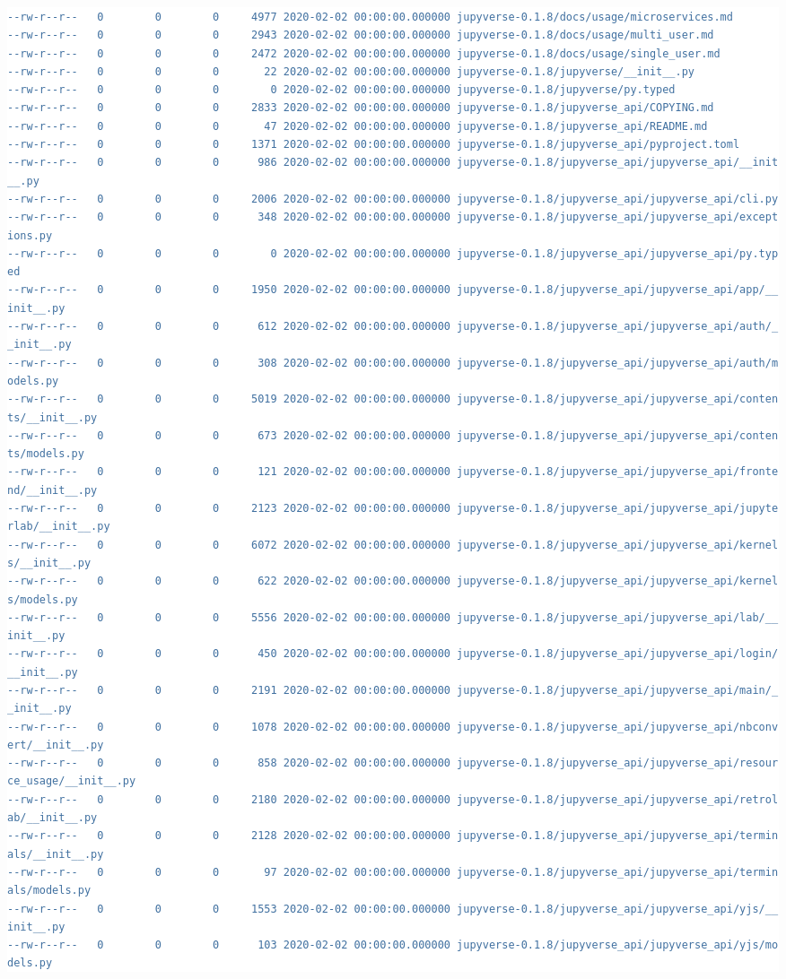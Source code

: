 ```diff
--rw-r--r--   0        0        0     4977 2020-02-02 00:00:00.000000 jupyverse-0.1.8/docs/usage/microservices.md
--rw-r--r--   0        0        0     2943 2020-02-02 00:00:00.000000 jupyverse-0.1.8/docs/usage/multi_user.md
--rw-r--r--   0        0        0     2472 2020-02-02 00:00:00.000000 jupyverse-0.1.8/docs/usage/single_user.md
--rw-r--r--   0        0        0       22 2020-02-02 00:00:00.000000 jupyverse-0.1.8/jupyverse/__init__.py
--rw-r--r--   0        0        0        0 2020-02-02 00:00:00.000000 jupyverse-0.1.8/jupyverse/py.typed
--rw-r--r--   0        0        0     2833 2020-02-02 00:00:00.000000 jupyverse-0.1.8/jupyverse_api/COPYING.md
--rw-r--r--   0        0        0       47 2020-02-02 00:00:00.000000 jupyverse-0.1.8/jupyverse_api/README.md
--rw-r--r--   0        0        0     1371 2020-02-02 00:00:00.000000 jupyverse-0.1.8/jupyverse_api/pyproject.toml
--rw-r--r--   0        0        0      986 2020-02-02 00:00:00.000000 jupyverse-0.1.8/jupyverse_api/jupyverse_api/__init__.py
--rw-r--r--   0        0        0     2006 2020-02-02 00:00:00.000000 jupyverse-0.1.8/jupyverse_api/jupyverse_api/cli.py
--rw-r--r--   0        0        0      348 2020-02-02 00:00:00.000000 jupyverse-0.1.8/jupyverse_api/jupyverse_api/exceptions.py
--rw-r--r--   0        0        0        0 2020-02-02 00:00:00.000000 jupyverse-0.1.8/jupyverse_api/jupyverse_api/py.typed
--rw-r--r--   0        0        0     1950 2020-02-02 00:00:00.000000 jupyverse-0.1.8/jupyverse_api/jupyverse_api/app/__init__.py
--rw-r--r--   0        0        0      612 2020-02-02 00:00:00.000000 jupyverse-0.1.8/jupyverse_api/jupyverse_api/auth/__init__.py
--rw-r--r--   0        0        0      308 2020-02-02 00:00:00.000000 jupyverse-0.1.8/jupyverse_api/jupyverse_api/auth/models.py
--rw-r--r--   0        0        0     5019 2020-02-02 00:00:00.000000 jupyverse-0.1.8/jupyverse_api/jupyverse_api/contents/__init__.py
--rw-r--r--   0        0        0      673 2020-02-02 00:00:00.000000 jupyverse-0.1.8/jupyverse_api/jupyverse_api/contents/models.py
--rw-r--r--   0        0        0      121 2020-02-02 00:00:00.000000 jupyverse-0.1.8/jupyverse_api/jupyverse_api/frontend/__init__.py
--rw-r--r--   0        0        0     2123 2020-02-02 00:00:00.000000 jupyverse-0.1.8/jupyverse_api/jupyverse_api/jupyterlab/__init__.py
--rw-r--r--   0        0        0     6072 2020-02-02 00:00:00.000000 jupyverse-0.1.8/jupyverse_api/jupyverse_api/kernels/__init__.py
--rw-r--r--   0        0        0      622 2020-02-02 00:00:00.000000 jupyverse-0.1.8/jupyverse_api/jupyverse_api/kernels/models.py
--rw-r--r--   0        0        0     5556 2020-02-02 00:00:00.000000 jupyverse-0.1.8/jupyverse_api/jupyverse_api/lab/__init__.py
--rw-r--r--   0        0        0      450 2020-02-02 00:00:00.000000 jupyverse-0.1.8/jupyverse_api/jupyverse_api/login/__init__.py
--rw-r--r--   0        0        0     2191 2020-02-02 00:00:00.000000 jupyverse-0.1.8/jupyverse_api/jupyverse_api/main/__init__.py
--rw-r--r--   0        0        0     1078 2020-02-02 00:00:00.000000 jupyverse-0.1.8/jupyverse_api/jupyverse_api/nbconvert/__init__.py
--rw-r--r--   0        0        0      858 2020-02-02 00:00:00.000000 jupyverse-0.1.8/jupyverse_api/jupyverse_api/resource_usage/__init__.py
--rw-r--r--   0        0        0     2180 2020-02-02 00:00:00.000000 jupyverse-0.1.8/jupyverse_api/jupyverse_api/retrolab/__init__.py
--rw-r--r--   0        0        0     2128 2020-02-02 00:00:00.000000 jupyverse-0.1.8/jupyverse_api/jupyverse_api/terminals/__init__.py
--rw-r--r--   0        0        0       97 2020-02-02 00:00:00.000000 jupyverse-0.1.8/jupyverse_api/jupyverse_api/terminals/models.py
--rw-r--r--   0        0        0     1553 2020-02-02 00:00:00.000000 jupyverse-0.1.8/jupyverse_api/jupyverse_api/yjs/__init__.py
--rw-r--r--   0        0        0      103 2020-02-02 00:00:00.000000 jupyverse-0.1.8/jupyverse_api/jupyverse_api/yjs/models.py
```